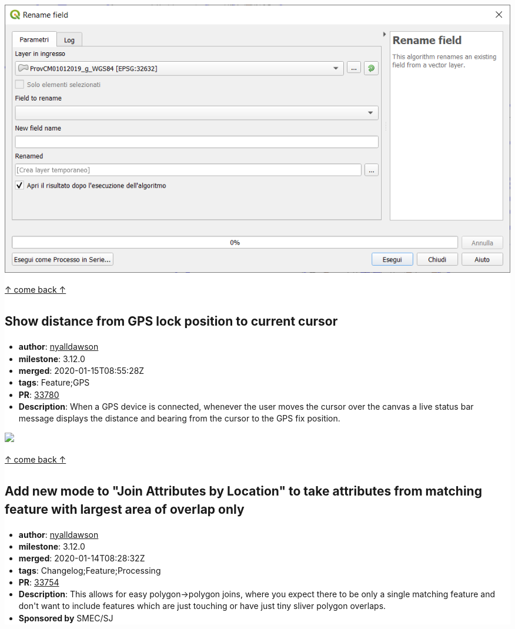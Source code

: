 ![](./imgs/33807.png)

[↑ come back ↑](#changelog-312-bucurești)

##	Show distance from GPS lock position to current cursor
- **author**:	[nyalldawson](https://twitter.com/nyalldawson)
- **milestone**:	3.12.0
- **merged**:	2020-01-15T08:55:28Z
- **tags**:	Feature;GPS
- **PR**:	[33780](https://github.com/qgis/QGIS/pull/33780)
- **Description**:  When a GPS device is connected, whenever the user moves the cursor over the canvas a live status bar message displays the distance and bearing from the cursor to the GPS fix position.

![](https://user-images.githubusercontent.com/1829991/72318360-cd6c6600-36e7-11ea-9f2d-9a47d8772623.gif)

[↑ come back ↑](#changelog-312-bucurești)

##	Add new mode to "Join Attributes by Location" to take attributes from matching feature with largest area of overlap only
- **author**:	[nyalldawson](https://twitter.com/nyalldawson)
- **milestone**:	3.12.0
- **merged**:	2020-01-14T08:28:32Z
- **tags**:	Changelog;Feature;Processing
- **PR**:	[33754](https://github.com/qgis/QGIS/pull/33754)
- **Description**:  This allows for easy polygon->polygon joins, where you expect there to be
only a single matching feature and don't want to include features which
are just touching or have just tiny sliver polygon overlaps.
- **Sponsored by** SMEC/SJ
  